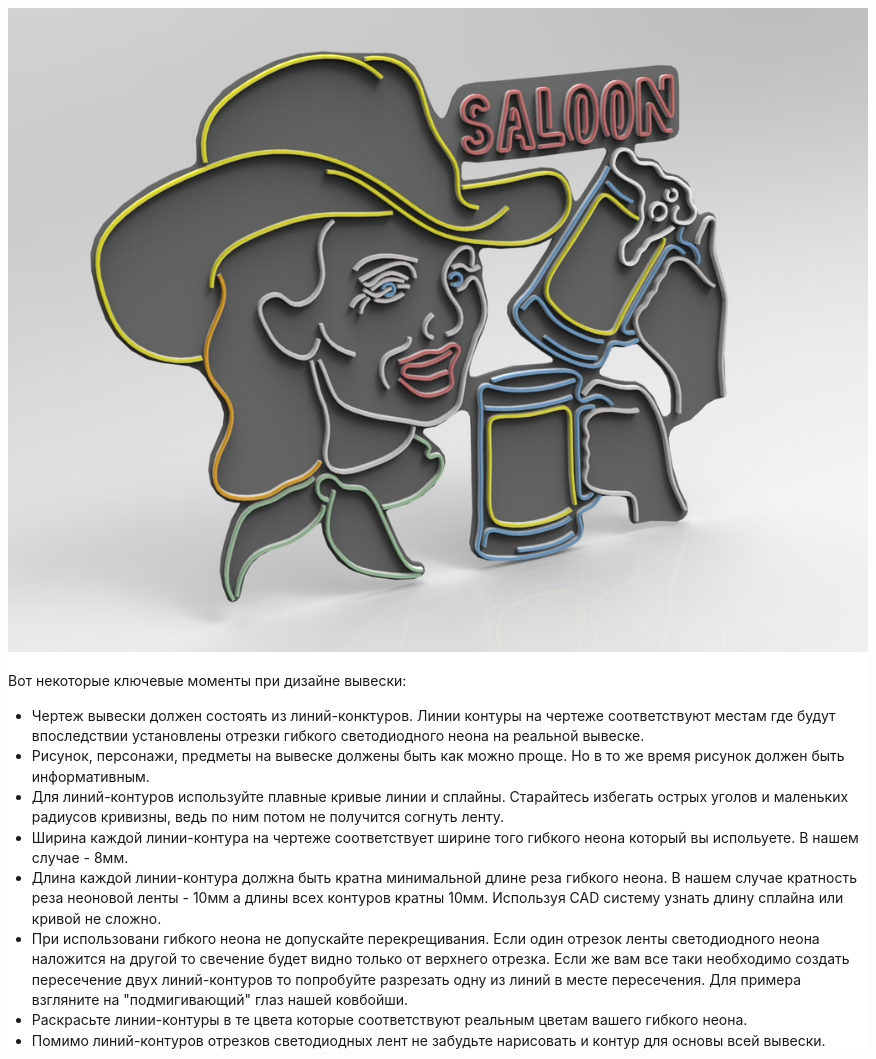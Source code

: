 ![step-3-design-3d](./img/step-3-design-3d.jpg)

Вот некоторые ключевые моменты при дизайне вывески:
* Чертеж вывески должен состоять из линий-конктуров. Линии контуры на чертеже соответствуют местам где будут впоследствии установлены отрезки гибкого светодиодного неона на реальной вывеске.
* Рисунок, персонажи, предметы на вывеске должены быть как можно проще. Но в то же время рисунок должен быть информативным.
* Для линий-контуров используйте плавные кривые линии и сплайны. Старайтесь избегать острых уголов и маленьких радиусов кривизны, ведь по ним потом не получится согнуть ленту. 
* Ширина каждой линии-контура на чертеже соответствует ширине того гибкого неона который вы испольуете. В нашем случае - 8мм.
* Длина каждой линии-контура должна быть кратна минимальной длине реза гибкого неона. В нашем случае кратность реза неоновой ленты - 10мм а длины всех контуров кратны 10мм. Используя CAD систему узнать длину сплайна или кривой не сложно.
* При использовани гибкого неона не допускайте перекрещивания. Если один отрезок ленты светодиодного неона наложится на другой то свечение будет видно только от верхнего отрезка. Если же вам все таки необходимо создать пересечение двух линий-контуров то попробуйте разрезать одну из линий в месте пересечения. Для примера взгляните на "подмигивающий" глаз нашей ковбойши. 
* Раскрасьте линии-контуры в те цвета которые соответствуют реальным цветам вашего гибкого неона.
* Помимо линий-контуров отрезков светодиодных лент не забудьте нарисовать и контур для основы всей вывески.
